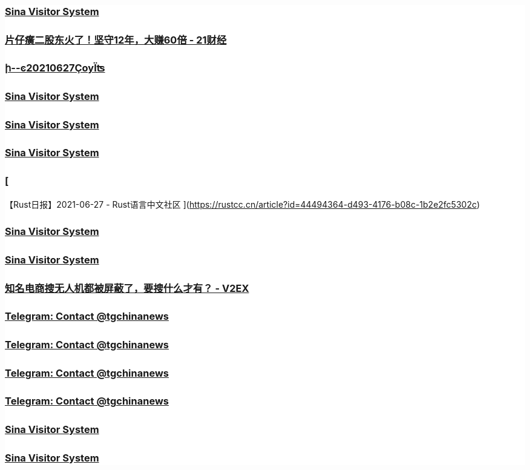 ### [Sina Visitor System](https://weibo.com/1715118170/Km9kvj00K)

### [片仔癀二股东火了！坚守12年，大赚60倍 - 21财经](https://m.21jingji.com/article/20210627/herald/ff38594ee7c354a2d2a7844e0f818ed9.html)

### [ի--ͼ20210627ҪѹΪʦ](https://www.dapenti.com/blog/more.asp?name=xilei&id=157876)

### [Sina Visitor System](https://weibo.com/1715118170/Km9CvDTVW)

### [Sina Visitor System](https://weibo.com/1715118170/Km9wq1Q3U)

### [Sina Visitor System](https://weibo.com/1715118170/Km9IV7r3i)

### [
【Rust日报】2021-06-27 - Rust语言中文社区
](https://rustcc.cn/article?id=44494364-d493-4176-b08c-1b2e2fc5302c)

### [Sina Visitor System](https://weibo.com/1715118170/Km9UMyU91)

### [Sina Visitor System](https://weibo.com/1642628345/Km9Wx1U3n)

### [知名电商搜无人机都被屏蔽了，要搜什么才有？ - V2EX](https://www.v2ex.com/t/786069)

### [Telegram: Contact @tgchinanews](https://t.me/tgchinanews/1376)

### [Telegram: Contact @tgchinanews](https://t.me/tgchinanews/1375)

### [Telegram: Contact @tgchinanews](https://t.me/tgchinanews/1374)

### [Telegram: Contact @tgchinanews](https://t.me/tgchinanews/1373)

### [Sina Visitor System](https://weibo.com/1715118170/Kma7deLDv)

### [Sina Visitor System](https://weibo.com/1402400261/KmafZcBQx)
